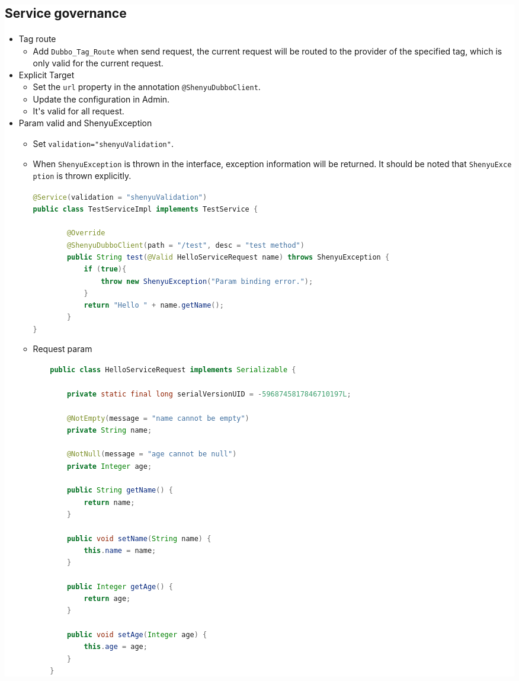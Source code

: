 ## Service governance

* Tag route
  * Add `Dubbo_Tag_Route` when send request, the current request will be routed to the provider of the specified tag, which is only valid for the current request.
* Explicit Target
  * Set the `url` property in the annotation `@ShenyuDubboClient`.
  * Update the configuration in Admin.
  * It's valid for all request.
* Param valid and ShenyuException
  * Set `validation="shenyuValidation"`.
  * When `ShenyuException` is thrown in the interface, exception information will be returned. It should be noted that `ShenyuException` is thrown explicitly.

    ```java
    @Service(validation = "shenyuValidation")
    public class TestServiceImpl implements TestService {

            @Override
            @ShenyuDubboClient(path = "/test", desc = "test method")
            public String test(@Valid HelloServiceRequest name) throws ShenyuException {
                if (true){
                    throw new ShenyuException("Param binding error.");
                }
                return "Hello " + name.getName();
            }
    }
    ```

  * Request param

    ```java
        public class HelloServiceRequest implements Serializable {

            private static final long serialVersionUID = -5968745817846710197L;

            @NotEmpty(message = "name cannot be empty")
            private String name;

            @NotNull(message = "age cannot be null")
            private Integer age;

            public String getName() {
                return name;
            }

            public void setName(String name) {
                this.name = name;
            }

            public Integer getAge() {
                return age;
            }

            public void setAge(Integer age) {
                this.age = age;
            }
        }
    ```
